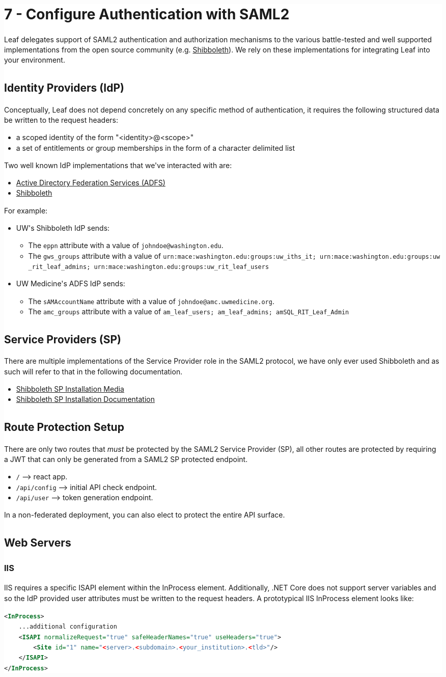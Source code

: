 # 7 - Configure Authentication with SAML2
Leaf delegates support of SAML2 authentication and authorization mechanisms to the various battle-tested and well supported implementations from the open source community (e.g. <a href="https://wiki.shibboleth.net/confluence/display/SP3/Home" target="_blank">Shibboleth</a>). We rely on these implementations for integrating Leaf into your environment.

## Identity Providers (IdP)
Conceptually, Leaf does not depend concretely on any specific method of authentication, it requires the following structured data be written to the request headers:

- a scoped identity of the form "<identity\>@<scope\>"
- a set of entitlements or group memberships in the form of a character delimited list

Two well known IdP implementations that we've interacted with are:

- [Active Directory Federation Services (ADFS)](#adfs)
- [Shibboleth](#shibboleth)

For example:

- UW's Shibboleth IdP sends:
    - The `eppn` attribute with a value of `johndoe@washington.edu`.
    - The `gws_groups` attribute with a value of `urn:mace:washington.edu:groups:uw_iths_it; urn:mace:washington.edu:groups:uw_rit_leaf_admins; urn:mace:washington.edu:groups:uw_rit_leaf_users`

- UW Medicine's ADFS IdP sends:
    - The `sAMAccountName` attribute with a value of `johndoe@amc.uwmedicine.org`.
    - The `amc_groups` attribute with a value of `am_leaf_users; am_leaf_admins; amSQL_RIT_Leaf_Admin`

## Service Providers (SP)
There are multiple implementations of the Service Provider role in the SAML2 protocol, we have only ever used Shibboleth and as such will refer to that in the following documentation.

- <a href="https://shibboleth.net/downloads/service-provider/latest" target="_blank">Shibboleth SP Installation Media</a>
- <a href="https://wiki.shibboleth.net/confluence/display/SP3/Installation" target="_blank">Shibboleth SP Installation Documentation</a>

## Route Protection Setup
There are only two routes that _must_ be protected by the SAML2 Service Provider (SP), all other routes are protected by requiring a JWT that can only be generated from a SAML2 SP protected endpoint.

- `/` --> react app.
- `/api/config` --> initial API check endpoint.
- `/api/user` --> token generation endpoint.

In a non-federated deployment, you can also elect to protect the entire API surface.

## Web Servers
### IIS
IIS requires a specific ISAPI element within the InProcess element. Additionally, .NET Core does not support server variables and so the IdP provided user attributes must be written to the request headers. A prototypical IIS InProcess element looks like:
```xml
<InProcess>
    ...additional configuration
    <ISAPI normalizeRequest="true" safeHeaderNames="true" useHeaders="true">
        <Site id="1" name="<server>.<subdomain>.<your_institution>.<tld>"/>
    </ISAPI>
</InProcess>
```

